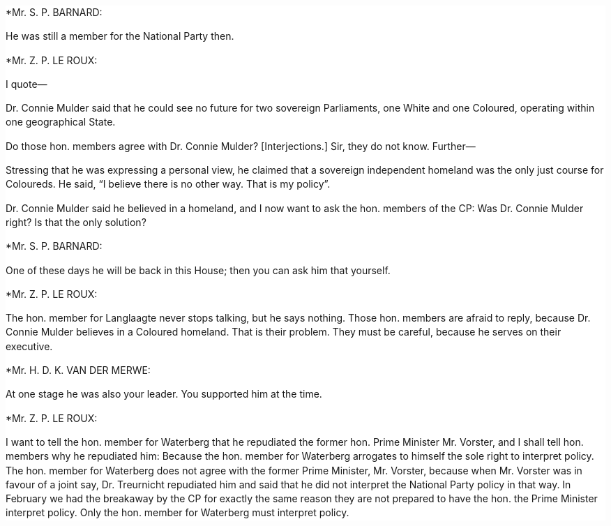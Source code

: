 </speech>

<speech by="#barnard">

<from>*Mr. <person refersTo="hansard_za">S. P. BARNARD</person>:</from>

<p>He was still a member for the National Party then.</p>

</speech>

<speech by="#le_roux">

<from>*Mr. <person refersTo="hansard_za">Z. P. LE ROUX</person>:</from>

<p>I quote&#x2014;</p>

<block name="quote">Dr. Connie Mulder said that he could see no future for two sovereign Parliaments, one White and one Coloured, operating within one geographical State.</block>

<p>Do those hon. members agree with Dr. Connie Mulder? [Interjections.] Sir, they do not know. Further&#x2014;</p>

<block name="quote">Stressing that he was expressing a personal view, he claimed that a sovereign independent homeland was the only just course for Coloureds. He said, &#x201C;I believe there is no other way. That is my policy&#x201D;.</block>

<p>Dr. Connie Mulder said he believed in a homeland, and I now want to ask the hon. members of the CP: Was Dr. Connie Mulder right? Is that the only solution?</p>

</speech>

<speech by="#barnard">

<from>*Mr. <person refersTo="hansard_za">S. P. BARNARD</person>:</from>

<p>One of these days he will be back in this House; then you can ask him that yourself.</p>

</speech>

<speech by="#le_roux">

<from>*Mr. <person refersTo="hansard_za">Z. P. LE ROUX</person>:</from>

<p>The hon. member for Langlaagte never stops talking, but he says nothing. Those hon. members are afraid to reply, because Dr. Connie Mulder believes in a Coloured homeland. That is their problem. They must be careful, because he serves on their executive.</p>

</speech>

<speech by="#van_der_merwe">

<from>*Mr. <person refersTo="hansard_za">H. D. K. VAN DER MERWE</person>:</from>

<p>At one stage he was also your leader. You supported him at the time.</p>

</speech>

<speech by="#le_roux">

<from>*Mr. <person refersTo="hansard_za">Z. P. LE ROUX</person>:</from>

<p>I want to tell the hon. member for Waterberg that he repudiated the former hon. Prime Minister Mr. Vorster, and I shall tell hon. members why he repudiated him: Because the hon. member for Waterberg arrogates to himself the sole right to interpret policy. The hon. member <span class="col_5535-5536" refersTo="page_1102"/>for Waterberg does not agree with the former Prime Minister, Mr. Vorster, because when Mr. Vorster was in favour of a joint say, Dr. Treurnicht repudiated him and said that he did not interpret the National Party policy in that way. In February we had the breakaway by the CP for exactly the same reason they are not prepared to have the hon. the Prime Minister interpret policy. Only the hon. member for Waterberg must interpret policy.</p>
